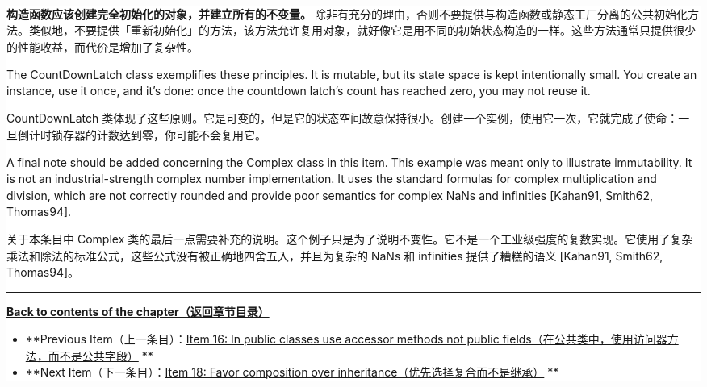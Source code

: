 **构造函数应该创建完全初始化的对象，并建立所有的不变量。**
除非有充分的理由，否则不要提供与构造函数或静态工厂分离的公共初始化方法。类似地，不要提供「重新初始化」的方法，该方法允许复用对象，就好像它是用不同的初始状态构造的一样。这些方法通常只提供很少的性能收益，而代价是增加了复杂性。

The CountDownLatch class exemplifies these principles. It is mutable, but its state space is kept intentionally small.
You create an instance, use it once, and it’s done: once the countdown latch’s count has reached zero, you may not reuse
it.

CountDownLatch 类体现了这些原则。它是可变的，但是它的状态空间故意保持很小。创建一个实例，使用它一次，它就完成了使命：一旦倒计时锁存器的计数达到零，你可能不会复用它。

A final note should be added concerning the Complex class in this item. This example was meant only to illustrate
immutability. It is not an industrial-strength complex number implementation. It uses the standard formulas for complex
multiplication and division, which are not correctly rounded and provide poor semantics for complex NaNs and
infinities [Kahan91, Smith62, Thomas94].

关于本条目中 Complex 类的最后一点需要补充的说明。这个例子只是为了说明不变性。它不是一个工业级强度的复数实现。它使用了复杂乘法和除法的标准公式，这些公式没有被正确地四舍五入，并且为复杂的
NaNs 和 infinities 提供了糟糕的语义 [Kahan91, Smith62, Thomas94]。

---

**[Back to contents of the chapter（返回章节目录）](../Chapter-4/Chapter-4-Introduction.md)**

- **Previous
  Item（上一条目）：[Item 16: In public classes use accessor methods not public fields（在公共类中，使用访问器方法，而不是公共字段）](../Chapter-4/Chapter-4-Item-16-In-public-classes-use-accessor-methods-not-public-fields.md)
  **
- **Next
  Item（下一条目）：[Item 18: Favor composition over inheritance（优先选择复合而不是继承）](../Chapter-4/Chapter-4-Item-18-Favor-composition-over-inheritance.md)
  **
